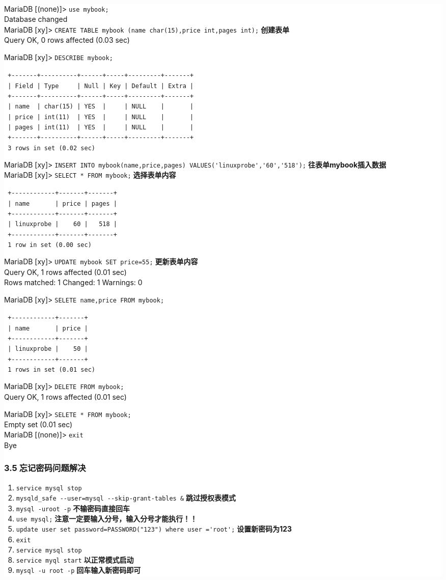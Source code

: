 MariaDB [(none)]> `use mybook;`  
Database changed  
MariaDB [xy]> `CREATE TABLE mybook (name char(15),price int,pages int);` **创建表单**  
Query OK, 0 rows affected (0.03 sec)  

MariaDB [xy]> `DESCRIBE mybook;` 

	 +-------+----------+------+-----+---------+-------+  
	 | Field | Type     | Null | Key | Default | Extra |  
	 +-------+----------+------+-----+---------+-------+  
	 | name  | char(15) | YES  |     | NULL    |       |  
	 | price | int(11)  | YES  |     | NULL    |       |  
	 | pages | int(11)  | YES  |     | NULL    |       |  
	 +-------+----------+------+-----+---------+-------+  
	 3 rows in set (0.02 sec)  
MariaDB [xy]> `INSERT INTO mybook(name,price,pages) VALUES('linuxprobe','60','518');`    **往表单mybook插入数据**  
MariaDB [xy]> `SELECT * FROM mybook;`     **选择表单内容**  

	 +------------+-------+-------+  
	 | name       | price | pages |  
	 +------------+-------+-------+  
	 | linuxprobe |    60 |   518 |  
	 +------------+-------+-------+  
	 1 row in set (0.00 sec)  

MariaDB [xy]> `UPDATE mybook SET price=55;`  **更新表单内容**  
Query OK, 1 rows affected (0.01 sec)  
Rows matched: 1  Changed: 1  Warnings: 0  

MariaDB [xy]> `SELETE name,price FROM mybook;` 
 
	 +------------+-------+  
	 | name       | price |   
	 +------------+-------+  
	 | linuxprobe |    50 |    
	 +------------+-------+  
	 1 rows in set (0.01 sec)  

MariaDB [xy]> `DELETE FROM mybook;`  
Query OK, 1 rows affected (0.01 sec)  

MariaDB [xy]> `SELETE * FROM mybook;`  
Empty set (0.01 sec)  
MariaDB [(none)]> `exit`  
Bye  

### 3.5 忘记密码问题解决  
1. `service mysql stop`  
2. `mysqld_safe --user=mysql --skip-grant-tables &`        **跳过授权表模式**  
3. `mysql -uroot -p`        **不输密码直接回车**
4. `use mysql;`              **注意一定要输入分号，输入分号才能执行！！**  
5. `update user set password=PASSWORD("123") where user ='root';` **设置新密码为123**  
6. `exit`  
7. `service mysql stop`   
8. `service myql start`     **以正常模式启动**  
9. `mysql -u root -p`         **回车输入新密码即可**  
